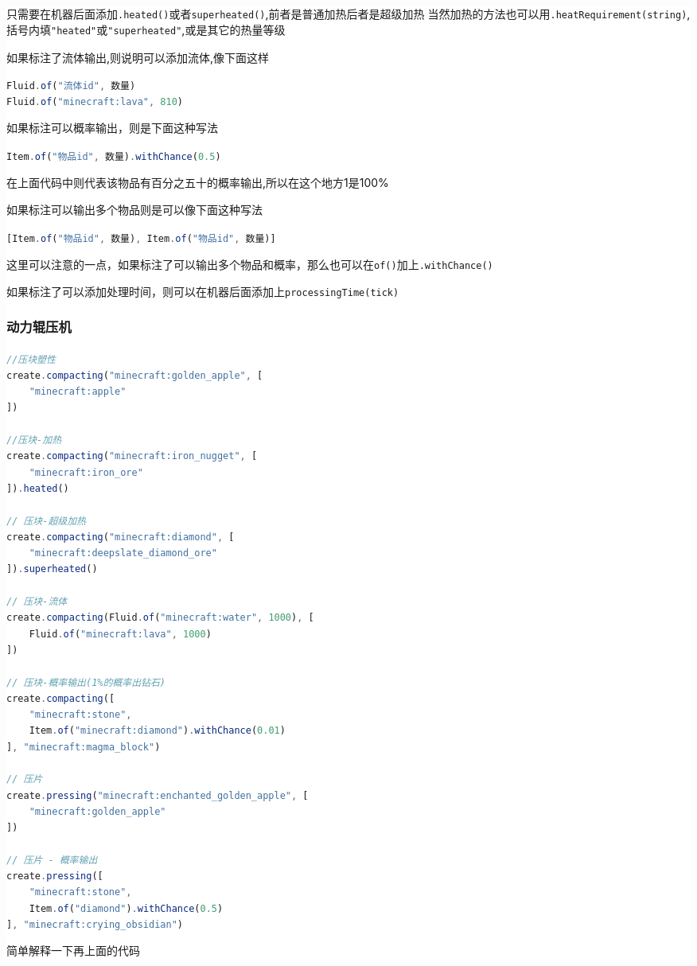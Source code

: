 只需要在机器后面添加`.heated()`或者`superheated()`,前者是普通加热后者是超级加热
当然加热的方法也可以用`.heatRequirement(string)`,括号内填`"heated"`或`"superheated"`,或是其它的热量等级

如果标注了流体输出,则说明可以添加流体,像下面这样
```js
Fluid.of("流体id", 数量)
Fluid.of("minecraft:lava", 810)
```

如果标注可以概率输出，则是下面这种写法
```js
Item.of("物品id", 数量).withChance(0.5)
```
在上面代码中则代表该物品有百分之五十的概率输出,所以在这个地方1是100%

如果标注可以输出多个物品则是可以像下面这种写法
```js
[Item.of("物品id", 数量), Item.of("物品id", 数量)]
```
这里可以注意的一点，如果标注了可以输出多个物品和概率，那么也可以在`of()`加上`.withChance()`

如果标注了可以添加处理时间，则可以在机器后面添加上`processingTime(tick)`
### 动力辊压机
```js
//压块塑性
create.compacting("minecraft:golden_apple", [
	"minecraft:apple"
])

//压块-加热
create.compacting("minecraft:iron_nugget", [
	"minecraft:iron_ore"
]).heated()

// 压块-超级加热
create.compacting("minecraft:diamond", [
	"minecraft:deepslate_diamond_ore"
]).superheated()

// 压块-流体
create.compacting(Fluid.of("minecraft:water", 1000), [
	Fluid.of("minecraft:lava", 1000)
])

// 压块-概率输出(1%的概率出钻石)
create.compacting([
	"minecraft:stone", 
	Item.of("minecraft:diamond").withChance(0.01)
], "minecraft:magma_block")

// 压片
create.pressing("minecraft:enchanted_golden_apple", [
	"minecraft:golden_apple"
])

// 压片 - 概率输出
create.pressing([
	"minecraft:stone",
	Item.of("diamond").withChance(0.5)
], "minecraft:crying_obsidian")
```
简单解释一下再上面的代码
